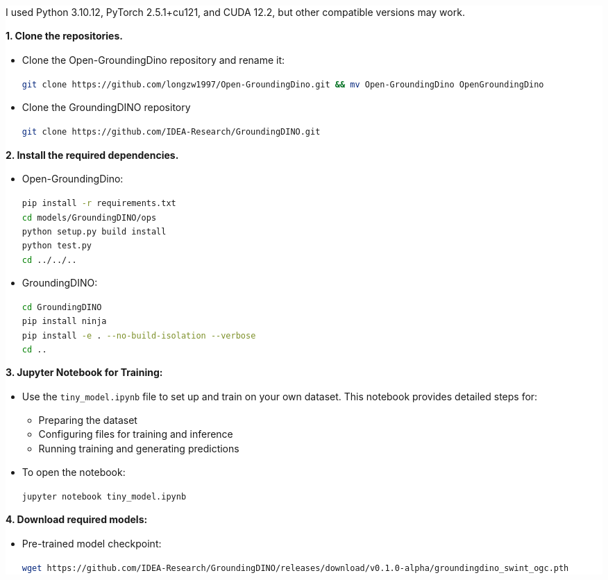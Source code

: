 I used Python 3.10.12, PyTorch 2.5.1+cu121, and CUDA 12.2, but other compatible versions may work.

**1. Clone the repositories.**

- Clone the Open-GroundingDino repository and rename it:

    ```bash
    git clone https://github.com/longzw1997/Open-GroundingDino.git && mv Open-GroundingDino OpenGroundingDino
    ```

- Clone the GroundingDINO repository

    ```bash
    git clone https://github.com/IDEA-Research/GroundingDINO.git
    ```

**2. Install the required dependencies.**

- Open-GroundingDino:

    ```bash
    pip install -r requirements.txt 
    cd models/GroundingDINO/ops
    python setup.py build install
    python test.py
    cd ../../..
    ```

- GroundingDINO:

    ```bash
    cd GroundingDINO
    pip install ninja
    pip install -e . --no-build-isolation --verbose
    cd ..
    ```

**3. Jupyter Notebook for Training:**

- Use the `tiny_model.ipynb` file to set up and train on your own dataset. This notebook provides detailed steps for:

    - Preparing the dataset
    - Configuring files for training and inference
    - Running training and generating predictions

- To open the notebook:

    ```bash
    jupyter notebook tiny_model.ipynb
    ```

**4. Download required models:**

- Pre-trained model checkpoint:

    ```bash
    wget https://github.com/IDEA-Research/GroundingDINO/releases/download/v0.1.0-alpha/groundingdino_swint_ogc.pth
    ```
